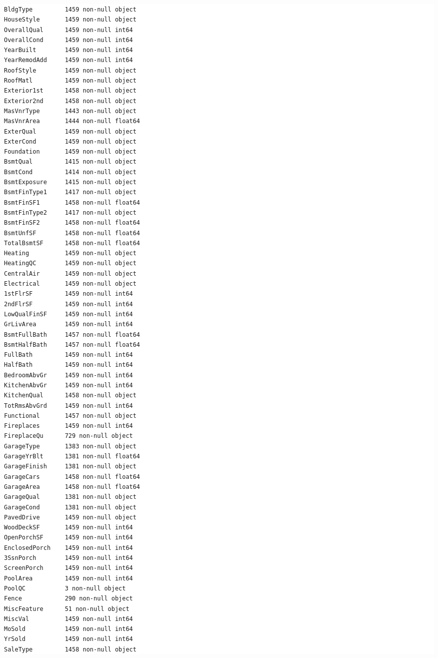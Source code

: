     BldgType         1459 non-null object
    HouseStyle       1459 non-null object
    OverallQual      1459 non-null int64
    OverallCond      1459 non-null int64
    YearBuilt        1459 non-null int64
    YearRemodAdd     1459 non-null int64
    RoofStyle        1459 non-null object
    RoofMatl         1459 non-null object
    Exterior1st      1458 non-null object
    Exterior2nd      1458 non-null object
    MasVnrType       1443 non-null object
    MasVnrArea       1444 non-null float64
    ExterQual        1459 non-null object
    ExterCond        1459 non-null object
    Foundation       1459 non-null object
    BsmtQual         1415 non-null object
    BsmtCond         1414 non-null object
    BsmtExposure     1415 non-null object
    BsmtFinType1     1417 non-null object
    BsmtFinSF1       1458 non-null float64
    BsmtFinType2     1417 non-null object
    BsmtFinSF2       1458 non-null float64
    BsmtUnfSF        1458 non-null float64
    TotalBsmtSF      1458 non-null float64
    Heating          1459 non-null object
    HeatingQC        1459 non-null object
    CentralAir       1459 non-null object
    Electrical       1459 non-null object
    1stFlrSF         1459 non-null int64
    2ndFlrSF         1459 non-null int64
    LowQualFinSF     1459 non-null int64
    GrLivArea        1459 non-null int64
    BsmtFullBath     1457 non-null float64
    BsmtHalfBath     1457 non-null float64
    FullBath         1459 non-null int64
    HalfBath         1459 non-null int64
    BedroomAbvGr     1459 non-null int64
    KitchenAbvGr     1459 non-null int64
    KitchenQual      1458 non-null object
    TotRmsAbvGrd     1459 non-null int64
    Functional       1457 non-null object
    Fireplaces       1459 non-null int64
    FireplaceQu      729 non-null object
    GarageType       1383 non-null object
    GarageYrBlt      1381 non-null float64
    GarageFinish     1381 non-null object
    GarageCars       1458 non-null float64
    GarageArea       1458 non-null float64
    GarageQual       1381 non-null object
    GarageCond       1381 non-null object
    PavedDrive       1459 non-null object
    WoodDeckSF       1459 non-null int64
    OpenPorchSF      1459 non-null int64
    EnclosedPorch    1459 non-null int64
    3SsnPorch        1459 non-null int64
    ScreenPorch      1459 non-null int64
    PoolArea         1459 non-null int64
    PoolQC           3 non-null object
    Fence            290 non-null object
    MiscFeature      51 non-null object
    MiscVal          1459 non-null int64
    MoSold           1459 non-null int64
    YrSold           1459 non-null int64
    SaleType         1458 non-null object